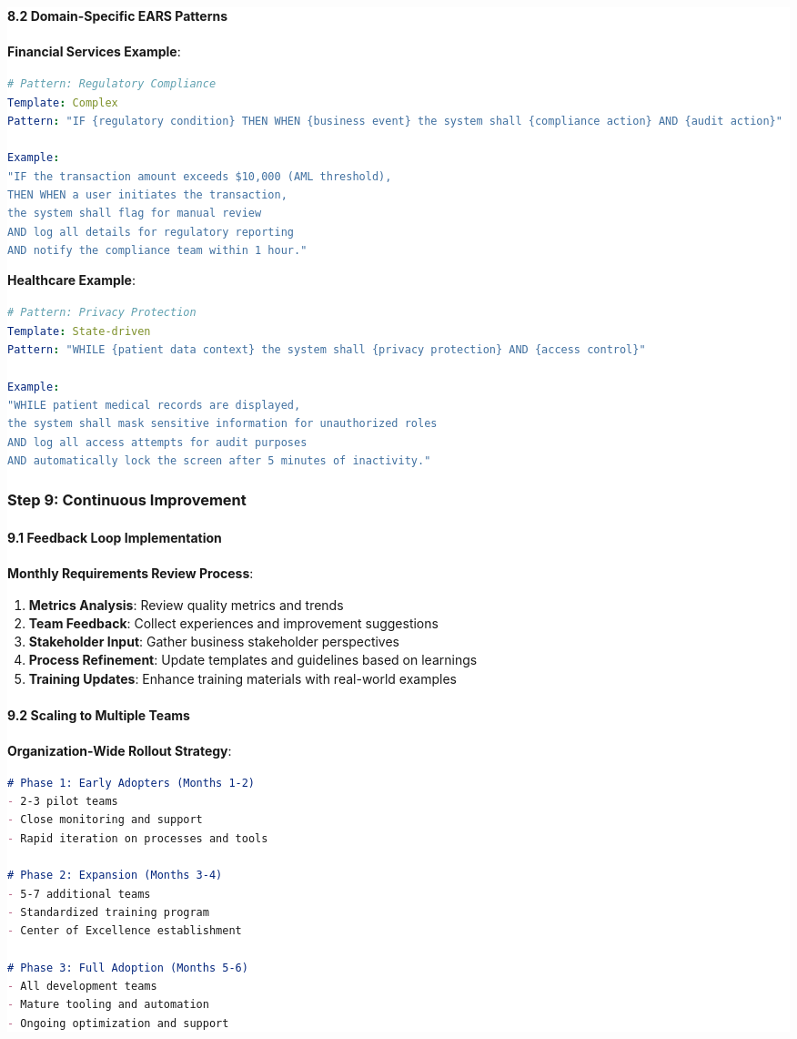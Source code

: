 #### 8.2 Domain-Specific EARS Patterns

**Financial Services Example**:
```yaml
# Pattern: Regulatory Compliance
Template: Complex
Pattern: "IF {regulatory condition} THEN WHEN {business event} the system shall {compliance action} AND {audit action}"

Example:
"IF the transaction amount exceeds $10,000 (AML threshold),
THEN WHEN a user initiates the transaction,
the system shall flag for manual review
AND log all details for regulatory reporting
AND notify the compliance team within 1 hour."
```

**Healthcare Example**:
```yaml
# Pattern: Privacy Protection
Template: State-driven
Pattern: "WHILE {patient data context} the system shall {privacy protection} AND {access control}"

Example:
"WHILE patient medical records are displayed,
the system shall mask sensitive information for unauthorized roles
AND log all access attempts for audit purposes
AND automatically lock the screen after 5 minutes of inactivity."
```

### Step 9: Continuous Improvement

#### 9.1 Feedback Loop Implementation

**Monthly Requirements Review Process**:
1. **Metrics Analysis**: Review quality metrics and trends
2. **Team Feedback**: Collect experiences and improvement suggestions
3. **Stakeholder Input**: Gather business stakeholder perspectives
4. **Process Refinement**: Update templates and guidelines based on learnings
5. **Training Updates**: Enhance training materials with real-world examples

#### 9.2 Scaling to Multiple Teams

**Organization-Wide Rollout Strategy**:
```markdown
# Phase 1: Early Adopters (Months 1-2)
- 2-3 pilot teams
- Close monitoring and support
- Rapid iteration on processes and tools

# Phase 2: Expansion (Months 3-4)
- 5-7 additional teams
- Standardized training program
- Center of Excellence establishment

# Phase 3: Full Adoption (Months 5-6)
- All development teams
- Mature tooling and automation
- Ongoing optimization and support
```
